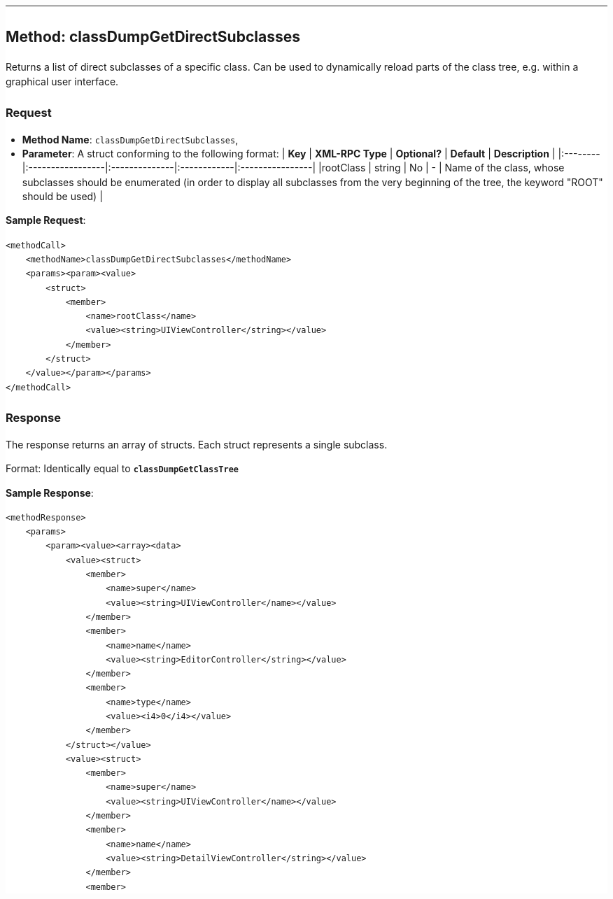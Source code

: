 
---


## Method: classDumpGetDirectSubclasses ##
Returns a list of direct subclasses of a specific class. Can be used to dynamically reload parts of the class tree, e.g. within a graphical user interface.

### Request ###
  * **Method Name**: `classDumpGetDirectSubclasses`,
  * **Parameter**: A struct conforming to the following format:
| **Key** | **XML-RPC Type** | **Optional?** | **Default** | **Description** |
|:--------|:-----------------|:--------------|:------------|:----------------|
|rootClass | string           | No            | -           | Name of the class, whose subclasses should be enumerated (in order to display all subclasses from the very beginning of the tree, the keyword "ROOT" should be used) |

**Sample Request**:
```
<methodCall>
	<methodName>classDumpGetDirectSubclasses</methodName>
	<params><param><value>
		<struct>
			<member>
				<name>rootClass</name>
				<value><string>UIViewController</string></value>
			</member>
		</struct>
	</value></param></params>
</methodCall>
```

### Response ###
The response returns an array of structs. Each struct represents a single subclass.

Format: Identically equal to **`classDumpGetClassTree`**

**Sample Response**:
```
<methodResponse>
	<params>
		<param><value><array><data>
			<value><struct>
				<member>
					<name>super</name>
					<value><string>UIViewController</name></value>
				</member>
				<member>
					<name>name</name>
					<value><string>EditorController</string></value>
				</member>
				<member>
					<name>type</name>
					<value><i4>0</i4></value>
				</member>
			</struct></value>
			<value><struct>
				<member>
					<name>super</name>
					<value><string>UIViewController</name></value>
				</member>
				<member>
					<name>name</name>
					<value><string>DetailViewController</string></value>
				</member>
				<member>
```